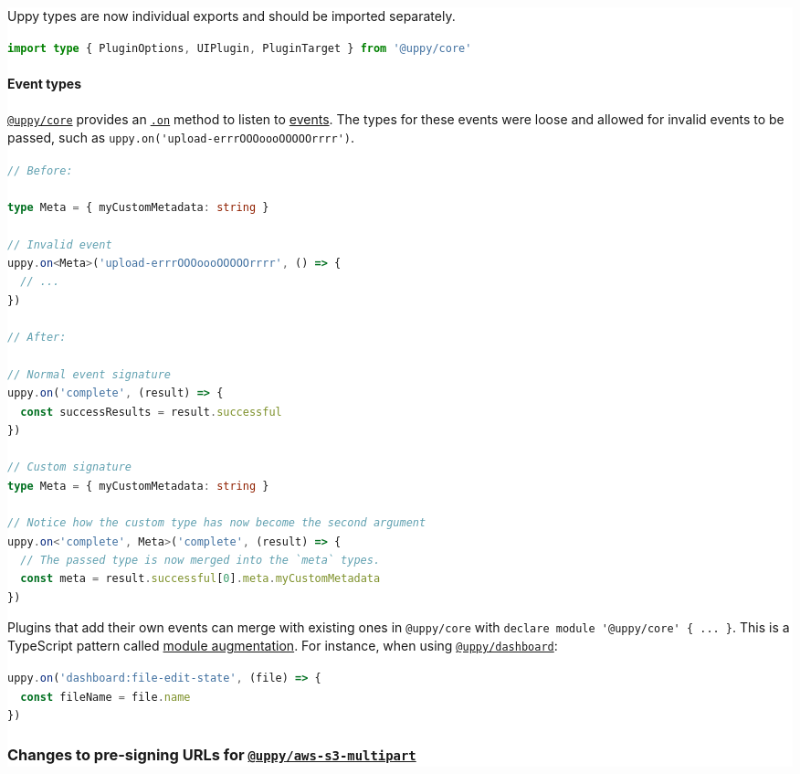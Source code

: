 Uppy types are now individual exports and should be imported separately.



```ts
import type { PluginOptions, UIPlugin, PluginTarget } from '@uppy/core'
```

#### Event types

[`@uppy/core`][core] provides an [`.on`](/docs/uppy/#uppy-on-39-event-39-action) method to listen to [events](/docs/uppy/#Events). The types for these events were loose and allowed for invalid events to be passed, such as `uppy.on('upload-errrOOOoooOOOOOrrrr')`.



```ts
// Before:

type Meta = { myCustomMetadata: string }

// Invalid event
uppy.on<Meta>('upload-errrOOOoooOOOOOrrrr', () => {
  // ...
})

// After:

// Normal event signature
uppy.on('complete', (result) => {
  const successResults = result.successful
})

// Custom signature
type Meta = { myCustomMetadata: string }

// Notice how the custom type has now become the second argument
uppy.on<'complete', Meta>('complete', (result) => {
  // The passed type is now merged into the `meta` types.
  const meta = result.successful[0].meta.myCustomMetadata
})
```

Plugins that add their own events can merge with existing ones in `@uppy/core` with `declare module '@uppy/core' { ... }`. This is a TypeScript pattern called [module augmentation](https://www.typescriptlang.org/docs/handbook/declaration-merging.html#module-augmentation). For instance, when using [`@uppy/dashboard`][dashboard]:



```ts
uppy.on('dashboard:file-edit-state', (file) => {
  const fileName = file.name
})
```

### Changes to pre-signing URLs for [`@uppy/aws-s3-multipart`][aws-s3-multipart]


[core]: /docs/uppy/
[xhr]: /docs/xhr-upload/
[dashboard]: /docs/dashboard/
[aws-s3-multipart]: /docs/aws-s3-multipart/
[tus]: /docs/tus/